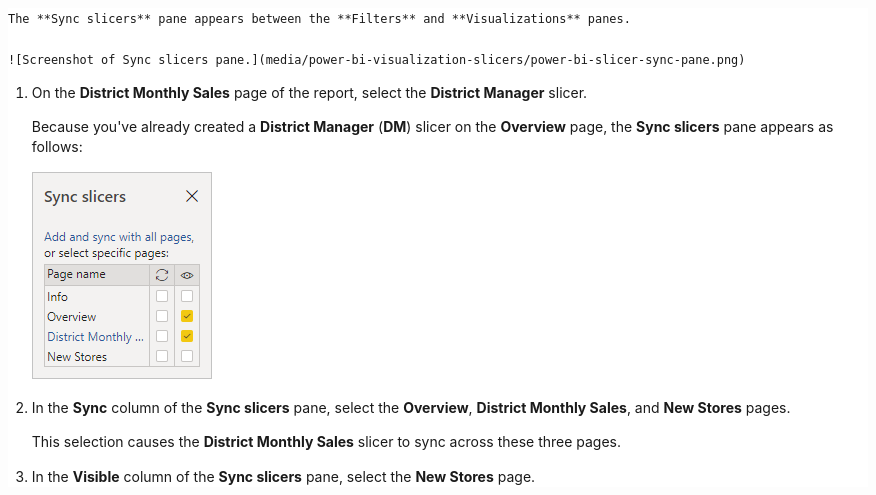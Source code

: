     The **Sync slicers** pane appears between the **Filters** and **Visualizations** panes.

    ![Screenshot of Sync slicers pane.](media/power-bi-visualization-slicers/power-bi-slicer-sync-pane.png)

1. On the **District Monthly Sales** page of the report, select the **District Manager** slicer. 

    Because you've already created a **District Manager** (**DM**) slicer on the **Overview** page, the **Sync slicers** pane appears as follows:
    
    ![Screenshot of Sync District Monthly Sales slicer.](media/power-bi-visualization-slicers/9-sync-slicers.png)
    
1. In the **Sync** column of the **Sync slicers** pane, select the **Overview**, **District Monthly Sales**, and **New Stores** pages. 

    This selection causes the **District Monthly Sales** slicer to sync across these three pages. 
    
1. In the **Visible** column of the **Sync slicers** pane, select the **New Stores** page. 
